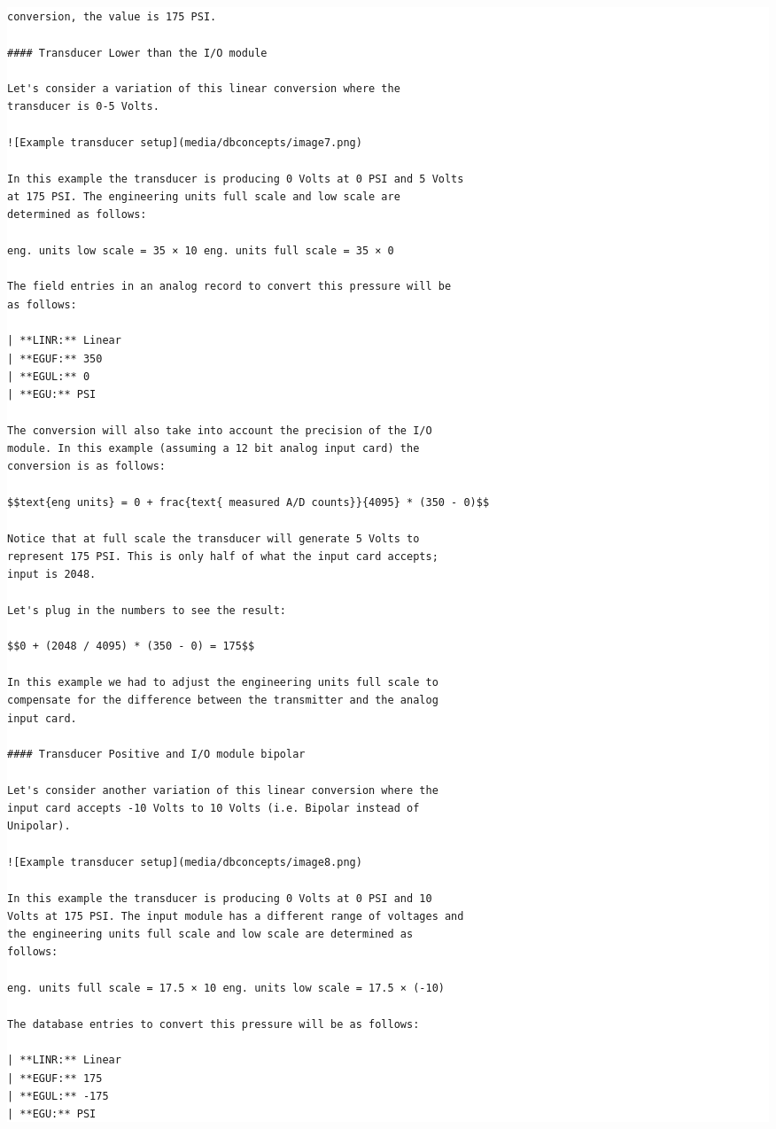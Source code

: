 ```
conversion, the value is 175 PSI.

#### Transducer Lower than the I/O module

Let's consider a variation of this linear conversion where the
transducer is 0-5 Volts.

![Example transducer setup](media/dbconcepts/image7.png)

In this example the transducer is producing 0 Volts at 0 PSI and 5 Volts
at 175 PSI. The engineering units full scale and low scale are
determined as follows:

eng. units low scale = 35 × 10 eng. units full scale = 35 × 0

The field entries in an analog record to convert this pressure will be
as follows:

| **LINR:** Linear
| **EGUF:** 350
| **EGUL:** 0
| **EGU:** PSI

The conversion will also take into account the precision of the I/O
module. In this example (assuming a 12 bit analog input card) the
conversion is as follows:

$$text{eng units} = 0 + frac{text{ measured A/D counts}}{4095} * (350 - 0)$$

Notice that at full scale the transducer will generate 5 Volts to
represent 175 PSI. This is only half of what the input card accepts;
input is 2048.

Let's plug in the numbers to see the result:

$$0 + (2048 / 4095) * (350 - 0) = 175$$

In this example we had to adjust the engineering units full scale to
compensate for the difference between the transmitter and the analog
input card.

#### Transducer Positive and I/O module bipolar

Let's consider another variation of this linear conversion where the
input card accepts -10 Volts to 10 Volts (i.e. Bipolar instead of
Unipolar).

![Example transducer setup](media/dbconcepts/image8.png)

In this example the transducer is producing 0 Volts at 0 PSI and 10
Volts at 175 PSI. The input module has a different range of voltages and
the engineering units full scale and low scale are determined as
follows:

eng. units full scale = 17.5 × 10 eng. units low scale = 17.5 × (-10)

The database entries to convert this pressure will be as follows:

| **LINR:** Linear
| **EGUF:** 175
| **EGUL:** -175
| **EGU:** PSI

```